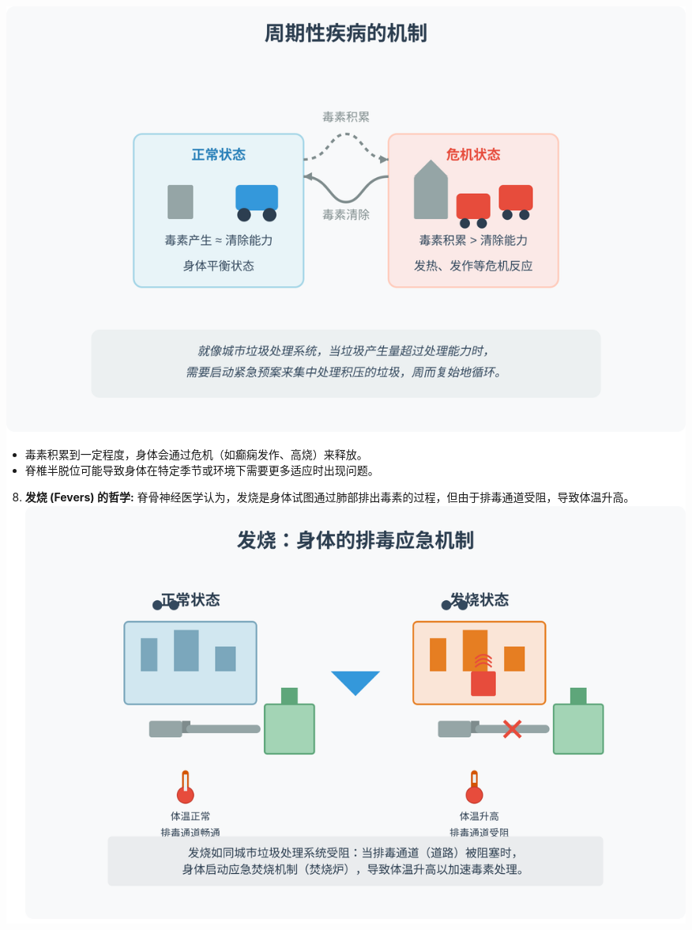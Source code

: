 ![concept-037](images/stephenson-1927/concept-037.svg)

* 毒素积累到一定程度，身体会通过危机（如癫痫发作、高烧）来释放。
* 脊椎半脱位可能导致身体在特定季节或环境下需要更多适应时出现问题。

8.  **发烧 (Fevers) 的哲学:** 脊骨神经医学认为，发烧是身体试图通过肺部排出毒素的过程，但由于排毒通道受阻，导致体温升高。
![concept-038](images/stephenson-1927/concept-038.svg)

